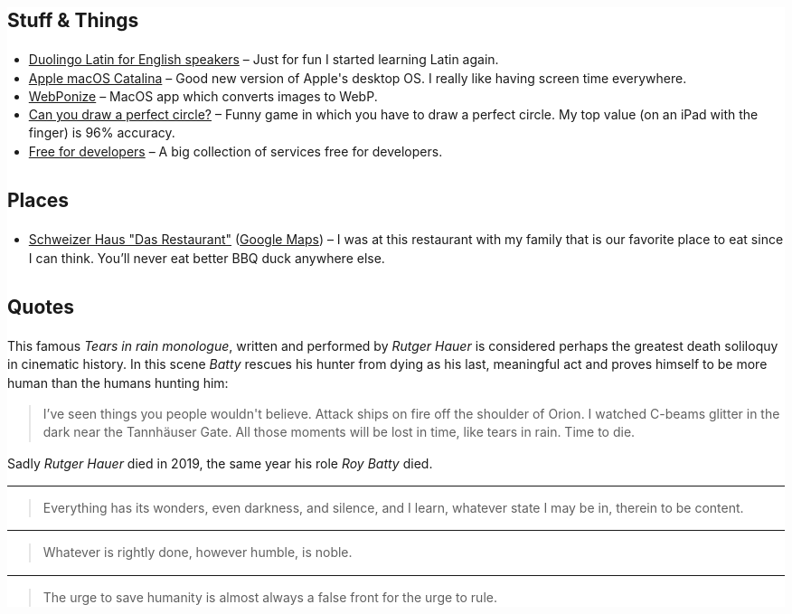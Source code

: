 ## Stuff & Things

- [Duolingo Latin for English speakers](https://www.duolingo.com/enroll/la/en) <Flag label="Beta" /> – Just for fun I started learning Latin again.
- [Apple macOS Catalina](https://www.apple.com/de/macos/catalina/) – Good new version of Apple's desktop OS. I really like having screen time everywhere.
- [WebPonize](https://webponize.org/) – MacOS app which converts images to WebP.
- [Can you draw a perfect circle?](https://vole.wtf/perfect-circle/) – Funny game in which you have to draw a perfect circle. My top value (on an iPad with the finger) is 96% accuracy.
- [Free for developers](https://free-for.dev/) – A big collection of services free for developers.

## Places

- [Schweizer Haus "Das Restaurant"](https://schweizer-haus.de/) ([Google Maps](https://goo.gl/maps/skt7eLc7C4u6TZLd7)) – I was at this restaurant with my family that is our favorite place to eat since I can think. You’ll never eat better BBQ duck anywhere else.

## Quotes

This famous _Tears in rain monologue_, written and performed by _Rutger Hauer_ is considered perhaps the greatest death soliloquy in cinematic history. In this scene _Batty_ rescues his hunter from dying as his last, meaningful act and proves himself to be more human than the humans hunting him:

<Blockquote author="Roy Batty (portrayed by Rutger Hauer)" source="Blade Runner" sourceUrl="https://www.imdb.com/title/tt0083658/">

I’ve seen things you people wouldn't believe. Attack ships on fire off the shoulder of Orion. I watched C-beams glitter in the dark near the Tannhäuser Gate. All those moments will be lost in time, like tears in rain. Time to die.

</Blockquote>

Sadly _Rutger Hauer_ died in 2019, the same year his role _Roy Batty_ died.

---

<Blockquote author="Helen Keller">

Everything has its wonders, even darkness, and silence, and I learn, whatever state I may be in, therein to be content.

</Blockquote>

---

<Blockquote author="Henry Noble">

Whatever is rightly done, however humble, is noble.

</Blockquote>

---

<Blockquote author="H. L. Mencken">

The urge to save humanity is almost always a false front for the urge to rule.
